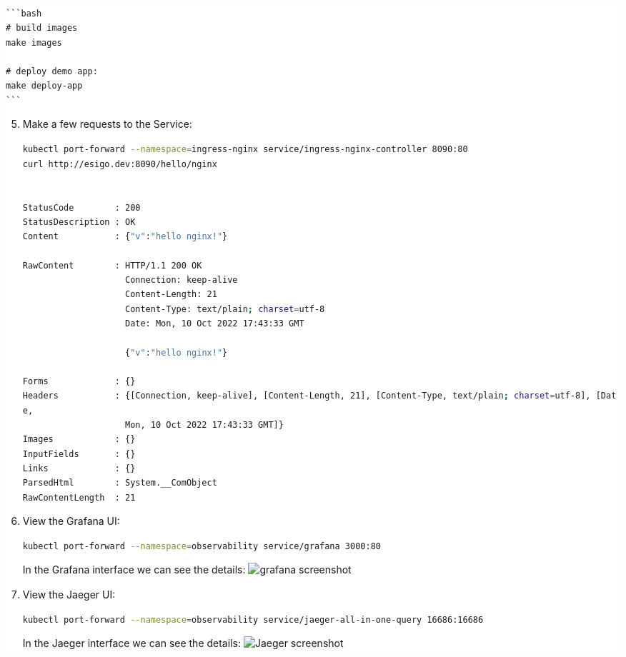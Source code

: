     ```bash
    # build images
    make images

    # deploy demo app:
    make deploy-app
    ```

5. Make a few requests to the Service:

    ```bash
    kubectl port-forward --namespace=ingress-nginx service/ingress-nginx-controller 8090:80
    curl http://esigo.dev:8090/hello/nginx


    StatusCode        : 200
    StatusDescription : OK
    Content           : {"v":"hello nginx!"}

    RawContent        : HTTP/1.1 200 OK
                        Connection: keep-alive
                        Content-Length: 21
                        Content-Type: text/plain; charset=utf-8
                        Date: Mon, 10 Oct 2022 17:43:33 GMT

                        {"v":"hello nginx!"}

    Forms             : {}
    Headers           : {[Connection, keep-alive], [Content-Length, 21], [Content-Type, text/plain; charset=utf-8], [Date,
                        Mon, 10 Oct 2022 17:43:33 GMT]}
    Images            : {}
    InputFields       : {}
    Links             : {}
    ParsedHtml        : System.__ComObject
    RawContentLength  : 21
    ```

6. View the Grafana UI:

    ```bash
    kubectl port-forward --namespace=observability service/grafana 3000:80
    ```
    In the Grafana interface we can see the details:
    ![grafana screenshot](../../images/otel-grafana-demo.png "grafana screenshot")

7. View the Jaeger UI:

    ```bash
    kubectl port-forward --namespace=observability service/jaeger-all-in-one-query 16686:16686
    ```
    In the Jaeger interface we can see the details:
    ![Jaeger screenshot](../../images/otel-jaeger-demo.png "Jaeger screenshot")

